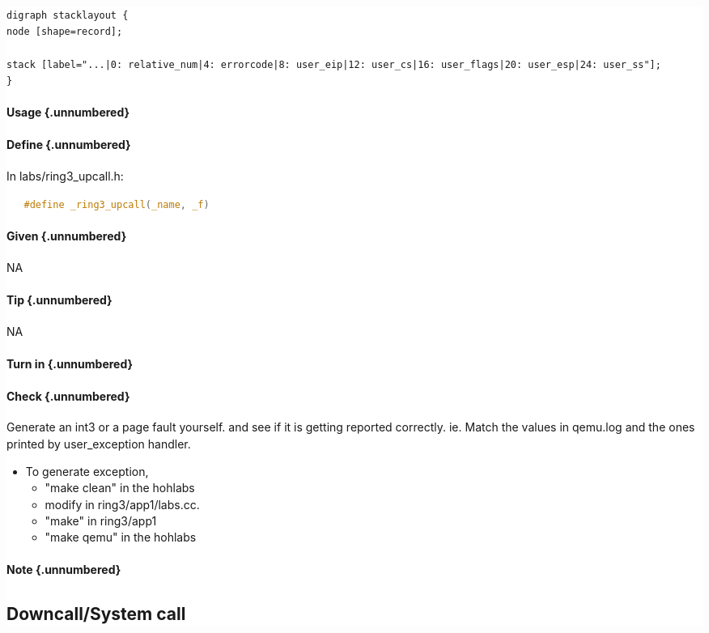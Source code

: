 ```graphviz
digraph stacklayout {
node [shape=record];

stack [label="...|0: relative_num|4: errorcode|8: user_eip|12: user_cs|16: user_flags|20: user_esp|24: user_ss"];
}
```





#### Usage {.unnumbered}



#### Define {.unnumbered}

In labs/ring3_upcall.h:

```c
   #define _ring3_upcall(_name, _f)
```




#### Given {.unnumbered}

NA


#### Tip {.unnumbered}

NA


#### Turn in {.unnumbered}



#### Check {.unnumbered}

Generate an int3 or a page fault yourself. and see if it is getting reported correctly.
ie. Match the values in qemu.log and the ones printed by user_exception
handler.

- To generate exception, 
    - "make clean" in the hohlabs
    - modify in ring3/app1/labs.cc.
    - "make" in ring3/app1
    - "make qemu" in the hohlabs

#### Note {.unnumbered}






Downcall/System call
-------------------------------------------------
